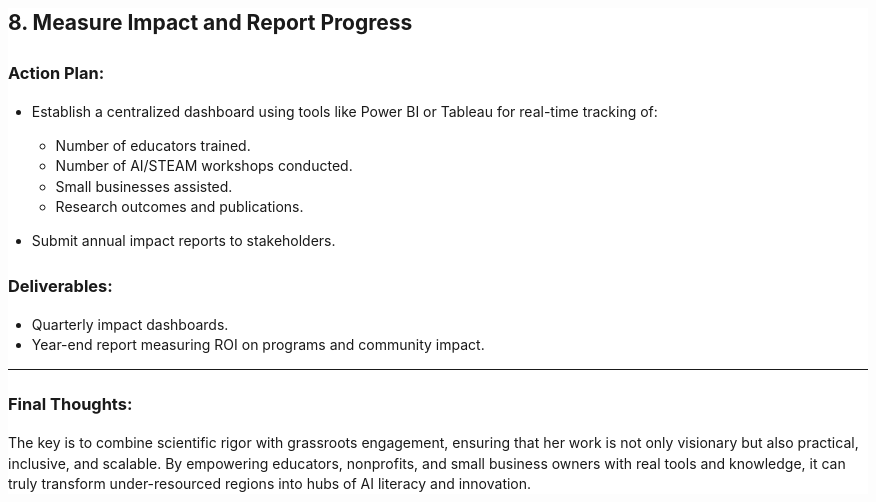 ## 8. **Measure Impact and Report Progress**

### Action Plan:
- Establish a centralized dashboard using tools like Power BI or Tableau for real-time tracking of:
  - Number of educators trained.
  - Number of AI/STEAM workshops conducted.
  - Small businesses assisted.
  - Research outcomes and publications.

- Submit annual impact reports to stakeholders.

### Deliverables:
- Quarterly impact dashboards.
- Year-end report measuring ROI on programs and community impact.

---

### Final Thoughts:

The key is to combine scientific rigor with grassroots engagement, ensuring that her work is not only visionary but also practical, inclusive, and scalable. By empowering educators, nonprofits, and small business owners with real tools and knowledge, it can truly transform under-resourced regions into hubs of AI literacy and innovation.
